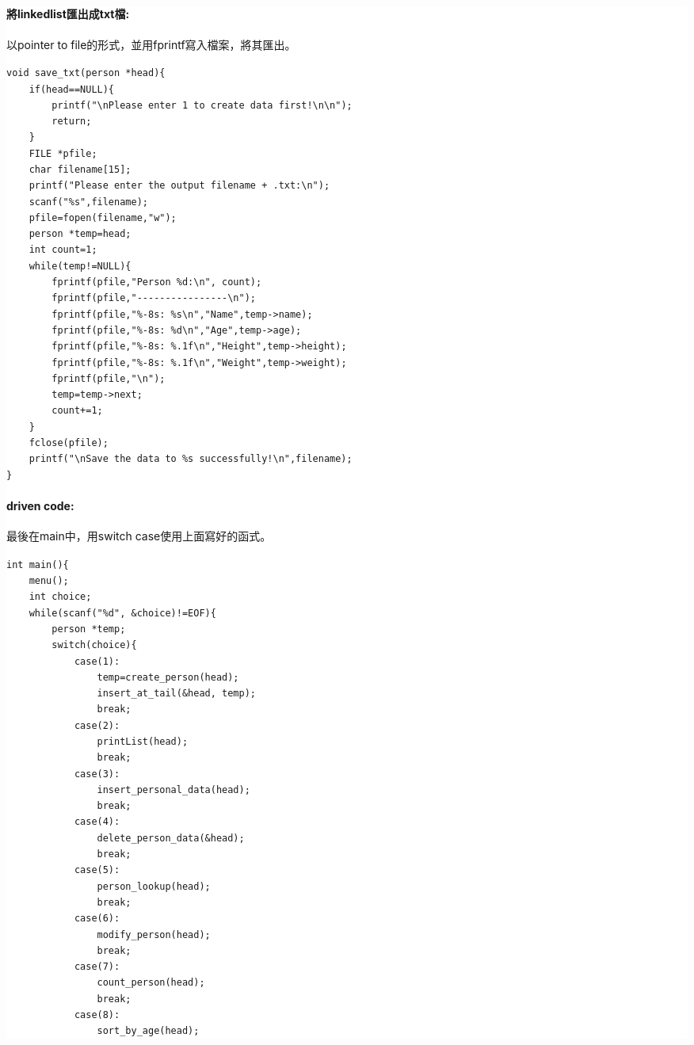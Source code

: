 #### 將linkedlist匯出成txt檔:
以pointer to file的形式，並用fprintf寫入檔案，將其匯出。
```c=
void save_txt(person *head){
    if(head==NULL){
        printf("\nPlease enter 1 to create data first!\n\n");
        return;
    }
    FILE *pfile;
    char filename[15];
    printf("Please enter the output filename + .txt:\n");
    scanf("%s",filename);
    pfile=fopen(filename,"w");
    person *temp=head;
    int count=1;
    while(temp!=NULL){
        fprintf(pfile,"Person %d:\n", count);
        fprintf(pfile,"----------------\n");
        fprintf(pfile,"%-8s: %s\n","Name",temp->name);
        fprintf(pfile,"%-8s: %d\n","Age",temp->age);
        fprintf(pfile,"%-8s: %.1f\n","Height",temp->height);
        fprintf(pfile,"%-8s: %.1f\n","Weight",temp->weight);
        fprintf(pfile,"\n");
        temp=temp->next;
        count+=1;
    }
    fclose(pfile);
    printf("\nSave the data to %s successfully!\n",filename);
}
```

#### driven code:
最後在main中，用switch case使用上面寫好的函式。
```c=
int main(){
    menu();
    int choice;
    while(scanf("%d", &choice)!=EOF){
        person *temp;
        switch(choice){
            case(1):
                temp=create_person(head);
                insert_at_tail(&head, temp);
                break;
            case(2):
                printList(head);
                break;
            case(3):
                insert_personal_data(head);
                break;
            case(4):
                delete_person_data(&head);
                break;
            case(5):
                person_lookup(head);
                break;
            case(6):
                modify_person(head);
                break;
            case(7):
                count_person(head);
                break;
            case(8):
                sort_by_age(head);
```